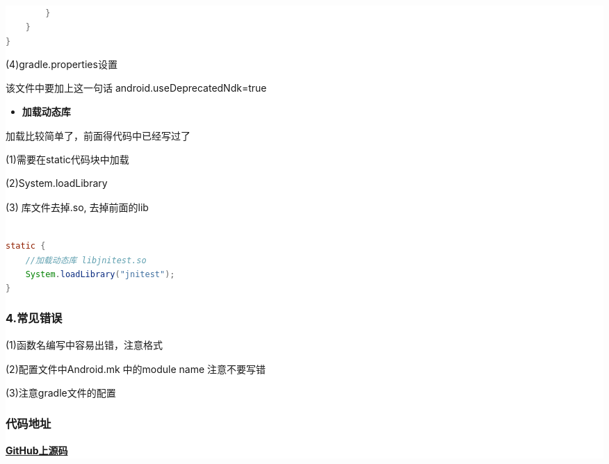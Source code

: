 ```cpp
        }
    }
}

```

(4)gradle.properties设置

该文件中要加上这一句话
android.useDeprecatedNdk=true

* **加载动态库**

加载比较简单了，前面得代码中已经写过了

(1)需要在static代码块中加载

(2)System.loadLibrary

(3) 库文件去掉.so, 去掉前面的lib

```java

static {
    //加载动态库 libjnitest.so
    System.loadLibrary("jnitest");
}
```

### **4.常见错误**

(1)函数名编写中容易出错，注意格式

(2)配置文件中Android.mk 中的module name 注意不要写错

(3)注意gradle文件的配置


### **代码地址**

[**GitHub上源码**](https://github.com/RalfNick/JniPractice)
